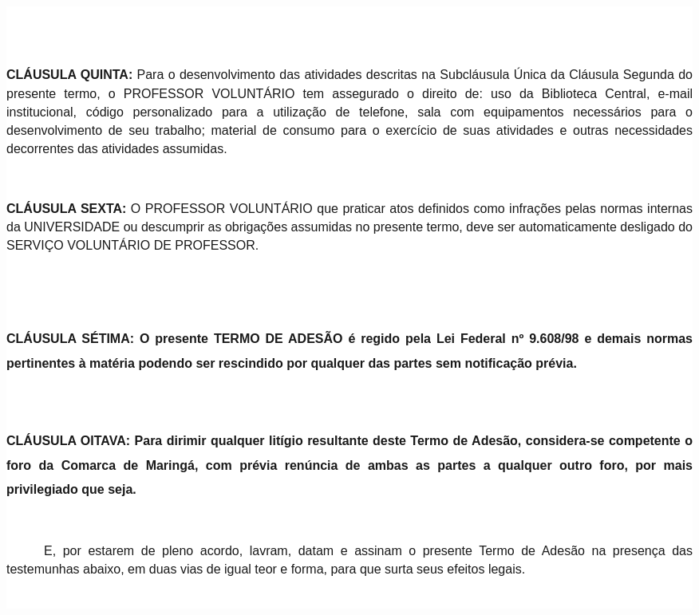 <p class=MsoNormal style='text-align:justify'><span style='font-size:12.0pt;
font-family:Arial'><o:p>&nbsp;</o:p></span></p>

<p class=MsoNormal style='text-align:justify'><span style='font-size:12.0pt;
font-family:Arial'><o:p>&nbsp;</o:p></span></p>

<p class=MsoNormal style='text-align:justify'><b style='mso-bidi-font-weight:
normal'><span style='font-size:12.0pt;font-family:Arial'>CLÁUSULA QUINTA: </span></b><span
style='font-size:12.0pt;font-family:Arial'>Para o desenvolvimento das
atividades descritas na Subcláusula Única da Cláusula Segunda do presente
termo, o PROFESSOR VOLUNTÁRIO tem assegurado o direito de: uso da Biblioteca
Central, e-mail institucional, código personalizado para a utilização de
telefone, sala com equipamentos necessários para o desenvolvimento de seu
trabalho; material de consumo para o exercício de suas atividades e outras
necessidades decorrentes das atividades assumidas.<o:p></o:p></span></p>

<p class=MsoNormal style='text-align:justify'><b style='mso-bidi-font-weight:
normal'><span style='font-size:12.0pt;font-family:Arial'><o:p>&nbsp;</o:p></span></b></p>

<p class=MsoNormal style='text-align:justify'><b style='mso-bidi-font-weight:
normal'><span style='font-size:12.0pt;font-family:Arial'>CLÁUSULA SEXTA: </span></b><span
style='font-size:12.0pt;font-family:Arial'>O PROFESSOR VOLUNTÁRIO que praticar
atos definidos como infrações pelas normas internas da UNIVERSIDADE ou
descumprir as obrigações assumidas no presente termo, deve ser automaticamente
desligado do SERVIÇO VOLUNTÁRIO DE PROFESSOR. <o:p></o:p></span></p>

<h2 align=left style='text-align:left;tab-stops:0cm'><b style='mso-bidi-font-weight:
normal'><span style='font-size:12.0pt;font-family:Arial;mso-ansi-language:PT-BR'><o:p>&nbsp;</o:p></span></b></h2>

<h2 style='text-align:justify;tab-stops:0cm'><b style='mso-bidi-font-weight:
normal'><span style='font-size:12.0pt;font-family:Arial;mso-ansi-language:PT-BR'>CLÁUSULA
SÉTIMA: </span></b><span style='font-size:12.0pt;font-family:Arial;mso-ansi-language:
PT-BR'>O presente TERMO DE ADESÃO é regido pela Lei Federal nº 9.608/98 e
demais normas pertinentes à matéria podendo ser rescindido por qualquer das
partes sem notificação prévia.<o:p></o:p></span></h2>

<p class=MsoNormal><o:p>&nbsp;</o:p></p>

<h2 style='text-align:justify;tab-stops:0cm'><b style='mso-bidi-font-weight:
normal'><span style='font-size:12.0pt;font-family:Arial;mso-ansi-language:PT-BR'>CLÁUSULA
OITAVA: </span></b><span style='font-size:12.0pt;font-family:Arial;mso-ansi-language:
PT-BR'>Para dirimir qualquer litígio resultante deste Termo de Adesão,
considera-se competente o foro da Comarca de Maringá, com prévia renúncia de
ambas as partes a qualquer outro foro, por mais privilegiado que seja.<o:p></o:p></span></h2>

<p class=MsoNormal><o:p>&nbsp;</o:p></p>

<p class=MsoNormal style='text-align:justify;text-indent:35.3pt'><span
style='font-size:12.0pt;font-family:Arial'>E, por estarem de pleno acordo,
lavram, datam e assinam o presente Termo de Adesão na presença das testemunhas
abaixo, em duas vias de igual teor e forma, para que surta seus efeitos legais.<o:p></o:p></span></p>

<p class=MsoNormal style='text-align:justify'><span style='font-size:12.0pt;
font-family:Arial'><o:p>&nbsp;</o:p></span></p>

